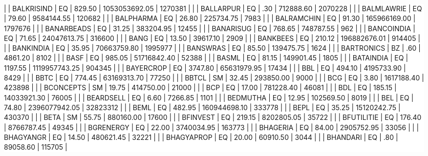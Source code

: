 |  | BALKRISIND | EQ | 829.50 | 1053053692.05 | 1270381 |
|  | BALLARPUR | EQ | .30 | 712888.60 | 2070228 |
|  | BALMLAWRIE | EQ | 79.60 | 9584144.55 | 120682 |
|  | BALPHARMA | EQ | 26.80 | 225734.75 | 7983 |
|  | BALRAMCHIN | EQ | 91.30 | 165966169.00 | 1797676 |
|  | BANARBEADS | EQ | 31.25 | 383204.95 | 12455 |
|  | BANARISUG | EQ | 768.65 | 748787.55 | 962 |
|  | BANCOINDIA | EQ | 71.65 | 24047613.75 | 316600 |
|  | BANG | EQ | 13.50 | 39617.10 | 2909 |
|  | BANKBEES | EQ | 210.12 | 196882676.01 | 914405 |
|  | BANKINDIA | EQ | 35.95 | 70663759.80 | 1995977 |
|  | BANSWRAS | EQ | 85.50 | 139475.75 | 1624 |
|  | BARTRONICS | BZ | .60 | 4861.20 | 8102 |
|  | BASF | EQ | 985.05 | 51716842.40 | 52388 |
|  | BASML | EQ | 81.15 | 149901.45 | 1805 |
|  | BATAINDIA | EQ | 1197.55 | 1119957743.25 | 904345 |
|  | BAYERCROP | EQ | 3747.80 | 65631979.95 | 17434 |
|  | BBL | EQ | 494.10 | 4195733.90 | 8429 |
|  | BBTC | EQ | 774.45 | 63169313.70 | 77250 |
|  | BBTCL | SM | 32.45 | 293850.00 | 9000 |
|  | BCG | EQ | 3.80 | 1617188.40 | 423898 |
|  | BCONCEPTS | SM | 19.75 | 414750.00 | 21000 |
|  | BCP | EQ | 17.00 | 781228.40 | 46081 |
|  | BDL | EQ | 185.15 | 14033921.30 | 76005 |
|  | BEARDSELL | EQ | 6.60 | 7266.85 | 1101 |
|  | BEDMUTHA | EQ | 12.95 | 102569.50 | 8019 |
|  | BEL | EQ | 74.80 | 2396077942.05 | 32823312 |
|  | BEML | EQ | 482.95 | 160944698.10 | 333778 |
|  | BEPL | EQ | 35.25 | 15120242.75 | 430370 |
|  | BETA | SM | 55.75 | 880160.00 | 17600 |
|  | BFINVEST | EQ | 219.15 | 8202805.05 | 35722 |
|  | BFUTILITIE | EQ | 176.40 | 8766787.45 | 49345 |
|  | BGRENERGY | EQ | 22.00 | 3740034.95 | 163773 |
|  | BHAGERIA | EQ | 84.00 | 2905752.95 | 33056 |
|  | BHAGYANGR | EQ | 14.50 | 480621.45 | 32221 |
|  | BHAGYAPROP | EQ | 20.00 | 60910.50 | 3044 |
|  | BHANDARI | EQ | .80 | 89058.60 | 115705 |